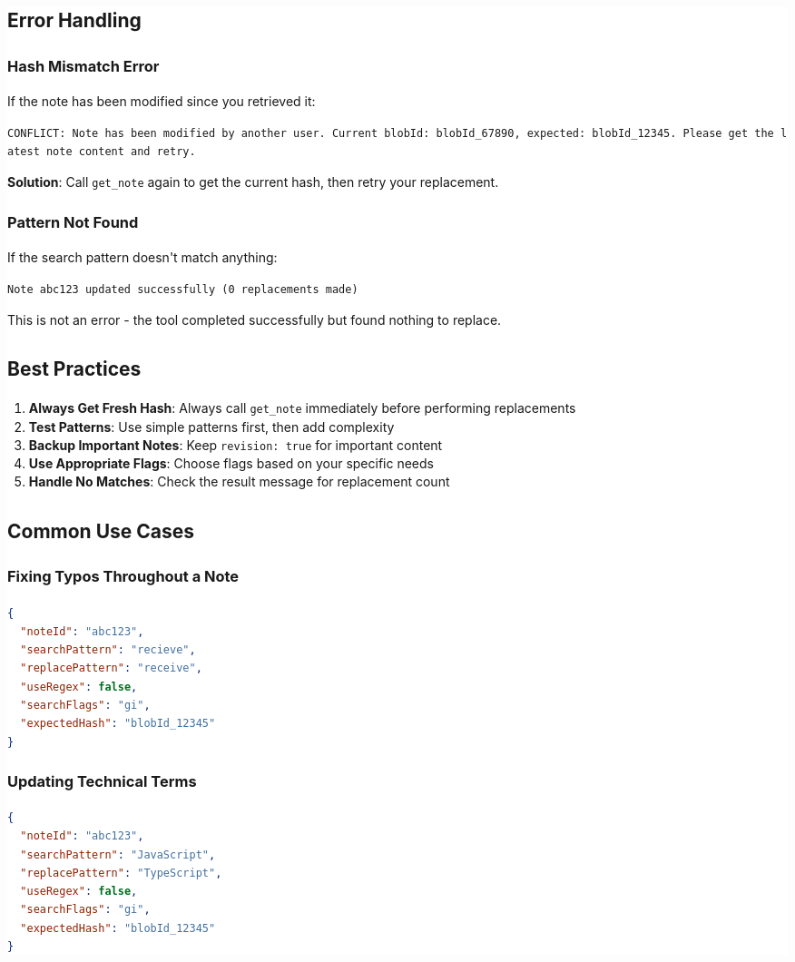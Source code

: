 ## Error Handling

### Hash Mismatch Error
If the note has been modified since you retrieved it:

```
CONFLICT: Note has been modified by another user. Current blobId: blobId_67890, expected: blobId_12345. Please get the latest note content and retry.
```

**Solution**: Call `get_note` again to get the current hash, then retry your replacement.

### Pattern Not Found
If the search pattern doesn't match anything:

```
Note abc123 updated successfully (0 replacements made)
```

This is not an error - the tool completed successfully but found nothing to replace.

## Best Practices

1. **Always Get Fresh Hash**: Always call `get_note` immediately before performing replacements
2. **Test Patterns**: Use simple patterns first, then add complexity
3. **Backup Important Notes**: Keep `revision: true` for important content
4. **Use Appropriate Flags**: Choose flags based on your specific needs
5. **Handle No Matches**: Check the result message for replacement count

## Common Use Cases

### Fixing Typos Throughout a Note
```json
{
  "noteId": "abc123",
  "searchPattern": "recieve",
  "replacePattern": "receive",
  "useRegex": false,
  "searchFlags": "gi",
  "expectedHash": "blobId_12345"
}
```

### Updating Technical Terms
```json
{
  "noteId": "abc123",
  "searchPattern": "JavaScript",
  "replacePattern": "TypeScript",
  "useRegex": false,
  "searchFlags": "gi",
  "expectedHash": "blobId_12345"
}
```
